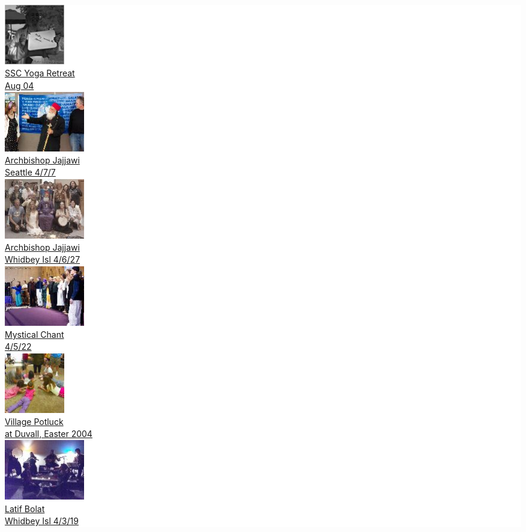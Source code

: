 <div class="idx">
<a href="shows/0/4/ssc_04/index.htm">
<img height=99 align="bottom"
alt="SSC Yoga Retreat"
src="buttons/a1012565.jpg">
<br/>SSC Yoga Retreat
<br/>Aug 04</a>
</div>

<div class="idx">
<a href="shows/0/4/jajjawi-sea/index.htm">
<img height=99 align="bottom"
alt="Archbishop Jajjawi Seattle 4/7/7"
src="buttons/a1010104.jpg">
<br/>Archbishop Jajjawi
<br/>Seattle 4/7/7</a>
</div>

<div class="idx">
<a href="shows/0/4/jajjawi-wi/index.htm">
<img height=99 align="bottom"
alt="Archbishop Jajjawi Whidbey Isl 4/6/27"
src="buttons/a1009549-hybrid.jpg">
<br/>Archbishop Jajjawi
<br/>Whidbey Isl 4/6/27</a>
</div>

<div class="idx">
<a href="shows/0/4/mystic04/index.htm">
<img height=99 align="bottom"
alt="Mystical Chant May 22 2004"
src="buttons/a1007021.jpg">
<br/>Mystical Chant
<br/>4/5/22</a>
</div>

<div class="idx">
<a href="shows/0/4/vil_pot/index.htm">
<img height=99 align="bottom"
alt="Village Potluck at Duvall, Easter 2004"
src="buttons/pict4186.jpg">
<br/>Village Potluck
<br/>at Duvall, Easter 2004</a>
</div>

<div class="idx">
<a href="shows/0/4/lbolat-04/index.htm">
<img height=99 align="bottom"
alt="Latif Bolat Whidbey Isl 4/3/19"
src="buttons/pict2727.jpg">
<br/>Latif Bolat
<br/>Whidbey Isl 4/3/19</a>
</div>
